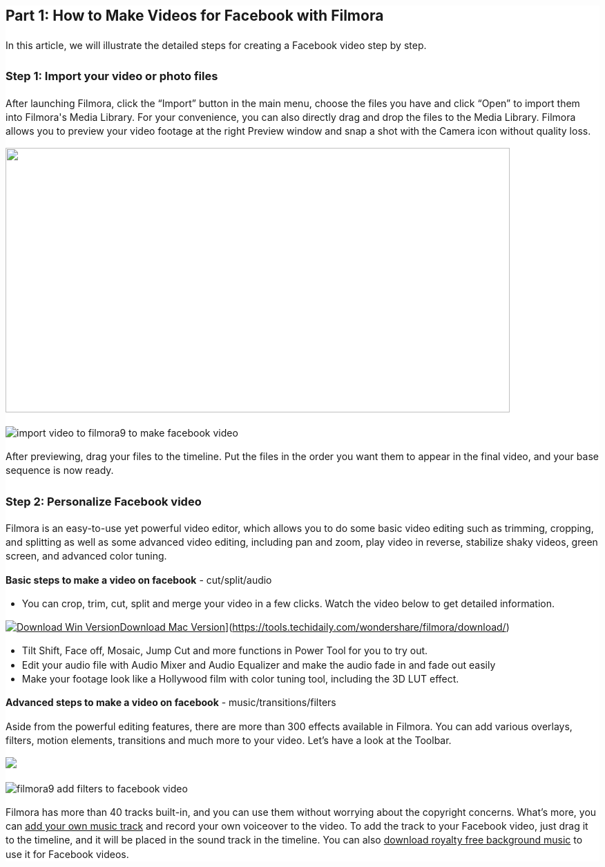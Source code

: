 ## Part 1: How to Make Videos for Facebook with Filmora

In this article, we will illustrate the detailed steps for creating a Facebook video step by step.

### Step 1: Import your video or photo files

After launching Filmora, click the “Import” button in the main menu, choose the files you have and click “Open” to import them into Filmora's Media Library. For your convenience, you can also directly drag and drop the files to the Media Library. Filmora allows you to preview your video footage at the right Preview window and snap a shot with the Camera icon without quality loss.


<a href="https://ship7com.pxf.io/c/5597632/1509856/17634" target="_top" id="1509856"><img src="//a.impactradius-go.com/display-ad/17634-1509856" border="0" alt="" width="730" height="383"/></a>

![import video to filmora9 to make facebook video](https://images.wondershare.com/filmora/article-images/filmora9-import-media.jpg)

After previewing, drag your files to the timeline. Put the files in the order you want them to appear in the final video, and your base sequence is now ready.

### Step 2: Personalize Facebook video

Filmora is an easy-to-use yet powerful video editor, which allows you to do some basic video editing such as trimming, cropping, and splitting as well as some advanced video editing, including pan and zoom, play video in reverse, stabilize shaky videos, green screen, and advanced color tuning.

**Basic steps to make a video on facebook**  \- cut/split/audio

* You can crop, trim, cut, split and merge your video in a few clicks. Watch the video below to get detailed information.

[![Download Win Version](https://images.wondershare.com/filmora/guide/download-btn-win.jpg)](https://tools.techidaily.com/wondershare/filmora/download/)[Download Mac Version](https://images.wondershare.com/filmora/guide/download-btn-mac.jpg)](https://tools.techidaily.com/wondershare/filmora/download/)

* Tilt Shift, Face off, Mosaic, Jump Cut and more functions in Power Tool for you to try out.
* Edit your audio file with Audio Mixer and Audio Equalizer and make the audio fade in and fade out easily
* Make your footage look like a Hollywood film with color tuning tool, including the 3D LUT effect.

**Advanced steps to make a video on facebook** \- music/transitions/filters

Aside from the powerful editing features, there are more than 300 effects available in Filmora. You can add various overlays, filters, motion elements, transitions and much more to your video. Let’s have a look at the Toolbar.


<a href="https://secure.2checkout.com/order/checkout.php?PRODS=3851691&QTY=1&AFFILIATE=108875&CART=1"><img src="http://www.aiseesoft.com/avangate/30p/banner.jpg" border="0"></a>

![filmora9 add filters to facebook video](https://images.wondershare.com/filmora/guide/filters-9-win.jpg)

Filmora has more than 40 tracks built-in, and you can use them without worrying about the copyright concerns. What’s more, you can [add your own music track](https://tools.techidaily.com/wondershare/filmora/download/) and record your own voiceover to the video. To add the track to your Facebook video, just drag it to the timeline, and it will be placed in the sound track in the timeline. You can also [download royalty free background music](https://tools.techidaily.com/wondershare/filmora/download/) to use it for Facebook videos.
